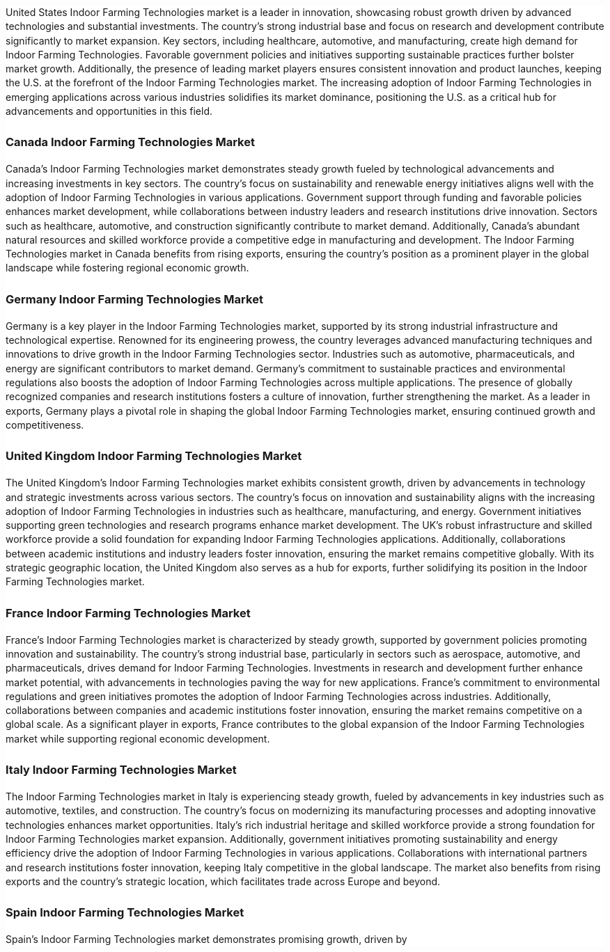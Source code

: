 United States Indoor Farming Technologies market is a leader in innovation, showcasing robust growth driven by advanced technologies and substantial investments. The country&rsquo;s strong industrial base and focus on research and development contribute significantly to market expansion. Key sectors, including healthcare, automotive, and manufacturing, create high demand for Indoor Farming Technologies. Favorable government policies and initiatives supporting sustainable practices further bolster market growth. Additionally, the presence of leading market players ensures consistent innovation and product launches, keeping the U.S. at the forefront of the Indoor Farming Technologies market. The increasing adoption of Indoor Farming Technologies in emerging applications across various industries solidifies its market dominance, positioning the U.S. as a critical hub for advancements and opportunities in this field.</p><h3>Canada Indoor Farming Technologies Market</h3><p>Canada&rsquo;s Indoor Farming Technologies market demonstrates steady growth fueled by technological advancements and increasing investments in key sectors. The country&rsquo;s focus on sustainability and renewable energy initiatives aligns well with the adoption of Indoor Farming Technologies in various applications. Government support through funding and favorable policies enhances market development, while collaborations between industry leaders and research institutions drive innovation. Sectors such as healthcare, automotive, and construction significantly contribute to market demand. Additionally, Canada&rsquo;s abundant natural resources and skilled workforce provide a competitive edge in manufacturing and development. The Indoor Farming Technologies market in Canada benefits from rising exports, ensuring the country&rsquo;s position as a prominent player in the global landscape while fostering regional economic growth.</p><h3>Germany Indoor Farming Technologies Market</h3><p>Germany is a key player in the Indoor Farming Technologies market, supported by its strong industrial infrastructure and technological expertise. Renowned for its engineering prowess, the country leverages advanced manufacturing techniques and innovations to drive growth in the Indoor Farming Technologies sector. Industries such as automotive, pharmaceuticals, and energy are significant contributors to market demand. Germany&rsquo;s commitment to sustainable practices and environmental regulations also boosts the adoption of Indoor Farming Technologies across multiple applications. The presence of globally recognized companies and research institutions fosters a culture of innovation, further strengthening the market. As a leader in exports, Germany plays a pivotal role in shaping the global Indoor Farming Technologies market, ensuring continued growth and competitiveness.</p><h3>United Kingdom Indoor Farming Technologies Market</h3><p>The United Kingdom&rsquo;s Indoor Farming Technologies market exhibits consistent growth, driven by advancements in technology and strategic investments across various sectors. The country&rsquo;s focus on innovation and sustainability aligns with the increasing adoption of Indoor Farming Technologies in industries such as healthcare, manufacturing, and energy. Government initiatives supporting green technologies and research programs enhance market development. The UK&rsquo;s robust infrastructure and skilled workforce provide a solid foundation for expanding Indoor Farming Technologies applications. Additionally, collaborations between academic institutions and industry leaders foster innovation, ensuring the market remains competitive globally. With its strategic geographic location, the United Kingdom also serves as a hub for exports, further solidifying its position in the Indoor Farming Technologies market.</p><h3>France Indoor Farming Technologies Market</h3><p>France&rsquo;s Indoor Farming Technologies market is characterized by steady growth, supported by government policies promoting innovation and sustainability. The country&rsquo;s strong industrial base, particularly in sectors such as aerospace, automotive, and pharmaceuticals, drives demand for Indoor Farming Technologies. Investments in research and development further enhance market potential, with advancements in technologies paving the way for new applications. France&rsquo;s commitment to environmental regulations and green initiatives promotes the adoption of Indoor Farming Technologies across industries. Additionally, collaborations between companies and academic institutions foster innovation, ensuring the market remains competitive on a global scale. As a significant player in exports, France contributes to the global expansion of the Indoor Farming Technologies market while supporting regional economic development.</p><h3>Italy Indoor Farming Technologies Market</h3><p>The Indoor Farming Technologies market in Italy is experiencing steady growth, fueled by advancements in key industries such as automotive, textiles, and construction. The country&rsquo;s focus on modernizing its manufacturing processes and adopting innovative technologies enhances market opportunities. Italy&rsquo;s rich industrial heritage and skilled workforce provide a strong foundation for Indoor Farming Technologies market expansion. Additionally, government initiatives promoting sustainability and energy efficiency drive the adoption of Indoor Farming Technologies in various applications. Collaborations with international partners and research institutions foster innovation, keeping Italy competitive in the global landscape. The market also benefits from rising exports and the country&rsquo;s strategic location, which facilitates trade across Europe and beyond.</p><h3>Spain Indoor Farming Technologies Market</h3><p>Spain&rsquo;s Indoor Farming Technologies market demonstrates promising growth, driven by